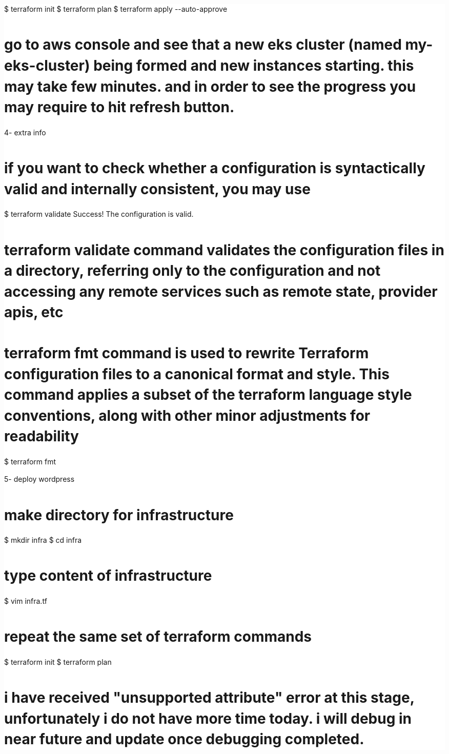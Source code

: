 $ terraform init
$ terraform plan
$ terraform apply --auto-approve
# go to aws console and see that a new eks cluster (named my-eks-cluster) being formed and new instances starting. this may take few minutes. and in order to see the progress you may require to hit refresh button.



4- extra info

# if you want to check whether a configuration is syntactically valid and internally consistent, you may use
$ terraform validate
Success! The configuration is valid.
# terraform validate command validates the configuration files in a directory, referring only to the configuration and not accessing any remote services such as remote state, provider apis, etc

# terraform fmt command is used to rewrite Terraform configuration files to a canonical format and style. This command applies a subset of the terraform language style conventions, along with other minor adjustments for readability
$ terraform fmt



5- deploy wordpress

# make directory for infrastructure
$ mkdir infra
$ cd infra
# type content of infrastructure
$ vim infra.tf

# repeat the same set of terraform commands
$ terraform init
$ terraform plan
# i have received "unsupported attribute" error at this stage, unfortunately i do not have more time today. i will debug in near future and update once debugging completed.
